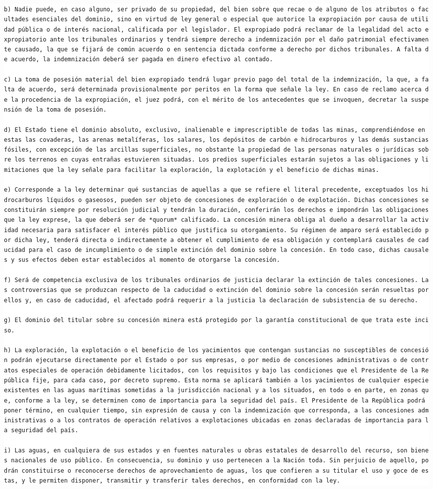     b) Nadie puede, en caso alguno, ser privado de su propiedad, del bien sobre que recae o de alguno de los atributos o facultades esenciales del dominio, sino en virtud de ley general o especial que autorice la expropiación por causa de utilidad pública o de interés nacional, calificada por el legislador. El expropiado podrá reclamar de la legalidad del acto expropiatorio ante los tribunales ordinarios y tendrá siempre derecho a indemnización por el daño patrimonial efectivamente causado, la que se fijará de común acuerdo o en sentencia dictada conforme a derecho por dichos tribunales. A falta de acuerdo, la indemnización deberá ser pagada en dinero efectivo al contado.

    c) La toma de posesión material del bien expropiado tendrá lugar previo pago del total de la indemnización, la que, a falta de acuerdo, será determinada provisionalmente por peritos en la forma que señale la ley. En caso de reclamo acerca de la procedencia de la expropiación, el juez podrá, con el mérito de los antecedentes que se invoquen, decretar la suspensión de la toma de posesión.

    d) El Estado tiene el dominio absoluto, exclusivo, inalienable e imprescriptible de todas las minas, comprendiéndose en estas las covaderas, las arenas metalíferas, los salares, los depósitos de carbón e hidrocarburos y las demás sustancias fósiles, con excepción de las arcillas superficiales, no obstante la propiedad de las personas naturales o jurídicas sobre los terrenos en cuyas entrañas estuvieren situadas. Los predios superficiales estarán sujetos a las obligaciones y limitaciones que la ley señale para facilitar la exploración, la explotación y el beneficio de dichas minas.

    e) Corresponde a la ley determinar qué sustancias de aquellas a que se refiere el literal precedente, exceptuados los hidrocarburos líquidos o gaseosos, pueden ser objeto de concesiones de exploración o de explotación. Dichas concesiones se constituirán siempre por resolución judicial y tendrán la duración, conferirán los derechos e impondrán las obligaciones que la ley exprese, la que deberá ser de *quorum* calificado. La concesión minera obliga al dueño a desarrollar la actividad necesaria para satisfacer el interés público que justifica su otorgamiento. Su régimen de amparo será establecido por dicha ley, tenderá directa o indirectamente a obtener el cumplimiento de esa obligación y contemplará causales de caducidad para el caso de incumplimiento o de simple extinción del dominio sobre la concesión. En todo caso, dichas causales y sus efectos deben estar establecidos al momento de otorgarse la concesión.

    f) Será de competencia exclusiva de los tribunales ordinarios de justicia declarar la extinción de tales concesiones. Las controversias que se produzcan respecto de la caducidad o extinción del dominio sobre la concesión serán resueltas por ellos y, en caso de caducidad, el afectado podrá requerir a la justicia la declaración de subsistencia de su derecho.

    g) El dominio del titular sobre su concesión minera está protegido por la garantía constitucional de que trata este inciso.

    h) La exploración, la explotación o el beneficio de los yacimientos que contengan sustancias no susceptibles de concesión podrán ejecutarse directamente por el Estado o por sus empresas, o por medio de concesiones administrativas o de contratos especiales de operación debidamente licitados, con los requisitos y bajo las condiciones que el Presidente de la República fije, para cada caso, por decreto supremo. Esta norma se aplicará también a los yacimientos de cualquier especie existentes en las aguas marítimas sometidas a la jurisdicción nacional y a los situados, en todo o en parte, en zonas que, conforme a la ley, se determinen como de importancia para la seguridad del país. El Presidente de la República podrá poner término, en cualquier tiempo, sin expresión de causa y con la indemnización que corresponda, a las concesiones administrativas o a los contratos de operación relativos a explotaciones ubicadas en zonas declaradas de importancia para la seguridad del país.

    i) Las aguas, en cualquiera de sus estados y en fuentes naturales u obras estatales de desarrollo del recurso, son bienes nacionales de uso público. En consecuencia, su dominio y uso pertenecen a la Nación toda. Sin perjuicio de aquello, podrán constituirse o reconocerse derechos de aprovechamiento de aguas, los que confieren a su titular el uso y goce de estas, y le permiten disponer, transmitir y transferir tales derechos, en conformidad con la ley.
